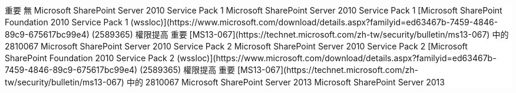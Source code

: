 <td style="border:1px solid black;">
重要
</td>
<td style="border:1px solid black;">
無
</td>
</tr>
<tr>
<th colspan="5">
Microsoft SharePoint Server 2010 Service Pack 1
</th>
</tr>
<tr>
<td style="border:1px solid black;">
Microsoft SharePoint Server 2010 Service Pack 1
</td>
<td style="border:1px solid black;">
[Microsoft SharePoint Foundation 2010 Service Pack 1 (wssloc)](https://www.microsoft.com/download/details.aspx?familyid=ed63467b-7459-4846-89c9-675617bc99e4)  
(2589365)
</td>
<td style="border:1px solid black;">
權限提高
</td>
<td style="border:1px solid black;">
重要
</td>
<td style="border:1px solid black;">
[MS13-067](https://technet.microsoft.com/zh-tw/security/bulletin/ms13-067) 中的 2810067
</td>
</tr>
<tr>
<th colspan="5">
Microsoft SharePoint Server 2010 Service Pack 2
</th>
</tr>
<tr class="alternateRow">
<td style="border:1px solid black;">
Microsoft SharePoint Server 2010 Service Pack 2
</td>
<td style="border:1px solid black;">
[Microsoft SharePoint Foundation 2010 Service Pack 2 (wssloc)](https://www.microsoft.com/download/details.aspx?familyid=ed63467b-7459-4846-89c9-675617bc99e4)  
(2589365)
</td>
<td style="border:1px solid black;">
權限提高
</td>
<td style="border:1px solid black;">
重要
</td>
<td style="border:1px solid black;">
[MS13-067](https://technet.microsoft.com/zh-tw/security/bulletin/ms13-067) 中的 2810067
</td>
</tr>
<tr>
<th colspan="5">
Microsoft SharePoint Server 2013
</th>
</tr>
<tr>
<td style="border:1px solid black;">
Microsoft SharePoint Server 2013
</td>